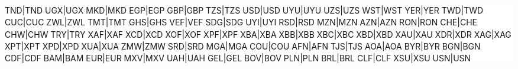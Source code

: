 TND|TND
UGX|UGX
MKD|MKD
EGP|EGP
GBP|GBP
TZS|TZS
USD|USD
UYU|UYU
UZS|UZS
WST|WST
YER|YER
TWD|TWD
CUC|CUC
ZWL|ZWL
TMT|TMT
GHS|GHS
VEF|VEF
SDG|SDG
UYI|UYI
RSD|RSD
MZN|MZN
AZN|AZN
RON|RON
CHE|CHE
CHW|CHW
TRY|TRY
XAF|XAF
XCD|XCD
XOF|XOF
XPF|XPF
XBA|XBA
XBB|XBB
XBC|XBC
XBD|XBD
XAU|XAU
XDR|XDR
XAG|XAG
XPT|XPT
XPD|XPD
XUA|XUA
ZMW|ZMW
SRD|SRD
MGA|MGA
COU|COU
AFN|AFN
TJS|TJS
AOA|AOA
BYR|BYR
BGN|BGN
CDF|CDF
BAM|BAM
EUR|EUR
MXV|MXV
UAH|UAH
GEL|GEL
BOV|BOV
PLN|PLN
BRL|BRL
CLF|CLF
XSU|XSU
USN|USN
